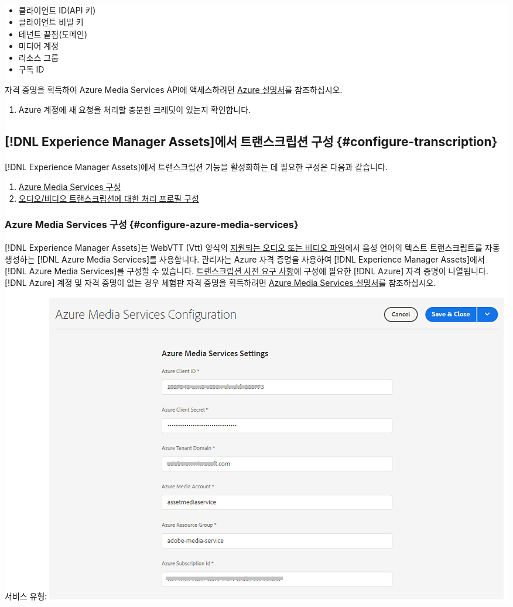   * 클라이언트 ID(API 키)
   * 클라이언트 비밀 키
   * 테넌트 끝점(도메인)
   * 미디어 계정
   * 리소스 그룹
   * 구독 ID

   자격 증명을 획득하여 Azure Media Services API에 액세스하려면 [Azure 설명서](https://docs.microsoft.com/en-us/azure/media-services/latest/access-api-howto?tabs=portal)를 참조하십시오.

1. Azure 계정에 새 요청을 처리할 충분한 크레딧이 있는지 확인합니다.

## [!DNL Experience Manager Assets]에서 트랜스크립션 구성 {#configure-transcription}

[!DNL Experience Manager Assets]에서 트랜스크립션 기능을 활성화하는 데 필요한 구성은 다음과 같습니다.

1. [Azure Media Services 구성](#configure-azure-media-service)
1. [오디오/비디오 트랜스크립션에 대한 처리 프로필 구성](#configure-processing-profile-for-transcription)


### Azure Media Services 구성 {#configure-azure-media-services}

[!DNL Experience Manager Assets]는 WebVTT (Vtt) 양식의 [지원되는 오디오 또는 비디오 파일](#supported-file-formats-for-transcription)에서 음성 언어의 텍스트 트랜스크립트를 자동 생성하는 [!DNL Azure Media Services]를 사용합니다. 관리자는 Azure 자격 증명을 사용하여 [!DNL Experience Manager Assets]에서 [!DNL Azure Media Services]를 구성할 수 있습니다. [트랜스크립션 사전 요구 사항](#transcription-prerequisites)에 구성에 필요한 [!DNL Azure] 자격 증명이 나열됩니다. [!DNL Azure] 계정 및 자격 증명이 없는 경우 체험판 자격 증명을 획득하려면 [Azure Media Services 설명서](https://azure.microsoft.com/en-us/pricing/details/media-services/)를 참조하십시오.

서비스 유형: ![configure-transcription-service](assets/configure-transcription-service.png)
